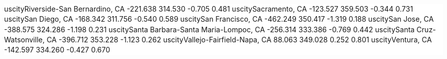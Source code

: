   </tr>
  <tr>
   <td style="text-align:left;"> uscityRiverside-San Bernardino, CA </td>
   <td style="text-align:right;"> -221.638 </td>
   <td style="text-align:right;"> 314.530 </td>
   <td style="text-align:right;"> -0.705 </td>
   <td style="text-align:right;"> 0.481 </td>
  </tr>
  <tr>
   <td style="text-align:left;"> uscitySacramento, CA </td>
   <td style="text-align:right;"> -123.527 </td>
   <td style="text-align:right;"> 359.503 </td>
   <td style="text-align:right;"> -0.344 </td>
   <td style="text-align:right;"> 0.731 </td>
  </tr>
  <tr>
   <td style="text-align:left;"> uscitySan Diego, CA </td>
   <td style="text-align:right;"> -168.342 </td>
   <td style="text-align:right;"> 311.756 </td>
   <td style="text-align:right;"> -0.540 </td>
   <td style="text-align:right;"> 0.589 </td>
  </tr>
  <tr>
   <td style="text-align:left;"> uscitySan Francisco, CA </td>
   <td style="text-align:right;"> -462.249 </td>
   <td style="text-align:right;"> 350.417 </td>
   <td style="text-align:right;"> -1.319 </td>
   <td style="text-align:right;"> 0.188 </td>
  </tr>
  <tr>
   <td style="text-align:left;"> uscitySan Jose, CA </td>
   <td style="text-align:right;"> -388.575 </td>
   <td style="text-align:right;"> 324.286 </td>
   <td style="text-align:right;"> -1.198 </td>
   <td style="text-align:right;"> 0.231 </td>
  </tr>
  <tr>
   <td style="text-align:left;"> uscitySanta Barbara-Santa Maria-Lompoc, CA </td>
   <td style="text-align:right;"> -256.314 </td>
   <td style="text-align:right;"> 333.386 </td>
   <td style="text-align:right;"> -0.769 </td>
   <td style="text-align:right;"> 0.442 </td>
  </tr>
  <tr>
   <td style="text-align:left;"> uscitySanta Cruz-Watsonville, CA </td>
   <td style="text-align:right;"> -396.712 </td>
   <td style="text-align:right;"> 353.228 </td>
   <td style="text-align:right;"> -1.123 </td>
   <td style="text-align:right;"> 0.262 </td>
  </tr>
  <tr>
   <td style="text-align:left;"> uscityVallejo-Fairfield-Napa, CA </td>
   <td style="text-align:right;"> 88.063 </td>
   <td style="text-align:right;"> 349.028 </td>
   <td style="text-align:right;"> 0.252 </td>
   <td style="text-align:right;"> 0.801 </td>
  </tr>
  <tr>
   <td style="text-align:left;"> uscityVentura, CA </td>
   <td style="text-align:right;"> -142.597 </td>
   <td style="text-align:right;"> 334.260 </td>
   <td style="text-align:right;"> -0.427 </td>
   <td style="text-align:right;"> 0.670 </td>
  </tr>